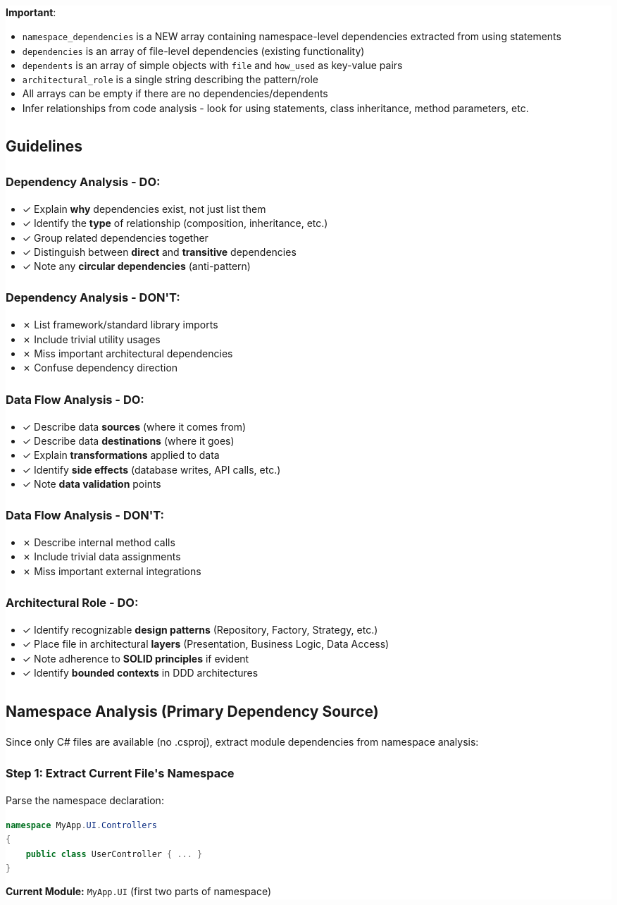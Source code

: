 **Important**:
- `namespace_dependencies` is a NEW array containing namespace-level dependencies extracted from using statements
- `dependencies` is an array of file-level dependencies (existing functionality)
- `dependents` is an array of simple objects with `file` and `how_used` as key-value pairs
- `architectural_role` is a single string describing the pattern/role
- All arrays can be empty if there are no dependencies/dependents
- Infer relationships from code analysis - look for using statements, class inheritance, method parameters, etc.

## Guidelines

### Dependency Analysis - DO:
- ✓ Explain **why** dependencies exist, not just list them
- ✓ Identify the **type** of relationship (composition, inheritance, etc.)
- ✓ Group related dependencies together
- ✓ Distinguish between **direct** and **transitive** dependencies
- ✓ Note any **circular dependencies** (anti-pattern)

### Dependency Analysis - DON'T:
- ✗ List framework/standard library imports
- ✗ Include trivial utility usages
- ✗ Miss important architectural dependencies
- ✗ Confuse dependency direction

### Data Flow Analysis - DO:
- ✓ Describe data **sources** (where it comes from)
- ✓ Describe data **destinations** (where it goes)
- ✓ Explain **transformations** applied to data
- ✓ Identify **side effects** (database writes, API calls, etc.)
- ✓ Note **data validation** points

### Data Flow Analysis - DON'T:
- ✗ Describe internal method calls
- ✗ Include trivial data assignments
- ✗ Miss important external integrations

### Architectural Role - DO:
- ✓ Identify recognizable **design patterns** (Repository, Factory, Strategy, etc.)
- ✓ Place file in architectural **layers** (Presentation, Business Logic, Data Access)
- ✓ Note adherence to **SOLID principles** if evident
- ✓ Identify **bounded contexts** in DDD architectures

## Namespace Analysis (Primary Dependency Source)

Since only C# files are available (no .csproj), extract module dependencies from namespace analysis:

### Step 1: Extract Current File's Namespace
Parse the namespace declaration:
```csharp
namespace MyApp.UI.Controllers
{
    public class UserController { ... }
}
```
**Current Module:** `MyApp.UI` (first two parts of namespace)
